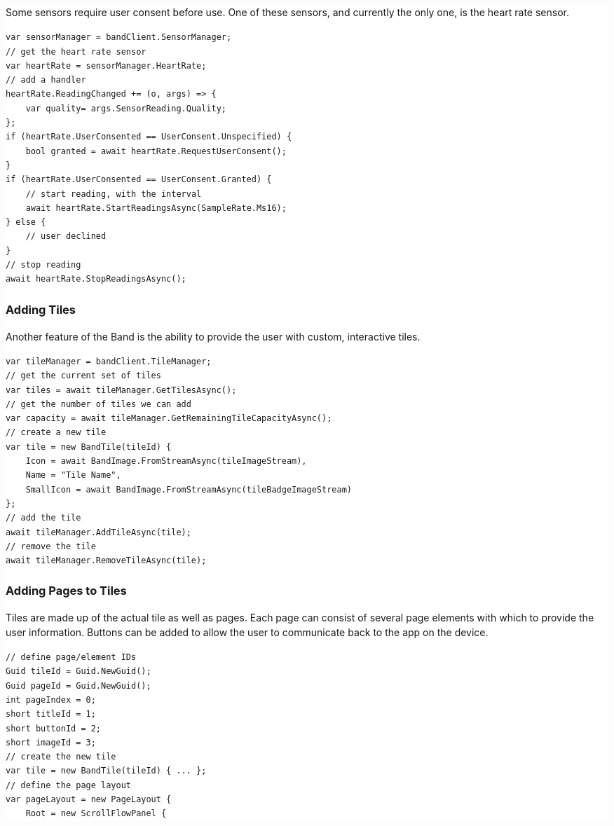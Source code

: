 Some sensors require user consent before use. One of these sensors, and 
currently the only one, is the heart rate sensor.

```
var sensorManager = bandClient.SensorManager;
// get the heart rate sensor
var heartRate = sensorManager.HeartRate;
// add a handler
heartRate.ReadingChanged += (o, args) => {
    var quality= args.SensorReading.Quality;
};
if (heartRate.UserConsented == UserConsent.Unspecified) {
    bool granted = await heartRate.RequestUserConsent();
}
if (heartRate.UserConsented == UserConsent.Granted) {
    // start reading, with the interval
    await heartRate.StartReadingsAsync(SampleRate.Ms16);
} else {
    // user declined
}
// stop reading
await heartRate.StopReadingsAsync();
```

### Adding Tiles

Another feature of the Band is the ability to provide the user with custom, 
interactive tiles.

```
var tileManager = bandClient.TileManager;
// get the current set of tiles
var tiles = await tileManager.GetTilesAsync();
// get the number of tiles we can add
var capacity = await tileManager.GetRemainingTileCapacityAsync();
// create a new tile
var tile = new BandTile(tileId) {
    Icon = await BandImage.FromStreamAsync(tileImageStream),
    Name = "Tile Name",
    SmallIcon = await BandImage.FromStreamAsync(tileBadgeImageStream)
};
// add the tile
await tileManager.AddTileAsync(tile);
// remove the tile
await tileManager.RemoveTileAsync(tile);
```

### Adding Pages to Tiles

Tiles are made up of the actual tile as well as pages. Each page can consist of 
several page elements with which to provide the user information. Buttons can be 
added to allow the user to communicate back to the app on the device.

```
// define page/element IDs
Guid tileId = Guid.NewGuid();
Guid pageId = Guid.NewGuid();
int pageIndex = 0;
short titleId = 1;
short buttonId = 2;
short imageId = 3;
// create the new tile
var tile = new BandTile(tileId) { ... };
// define the page layout
var pageLayout = new PageLayout {
    Root = new ScrollFlowPanel {
```